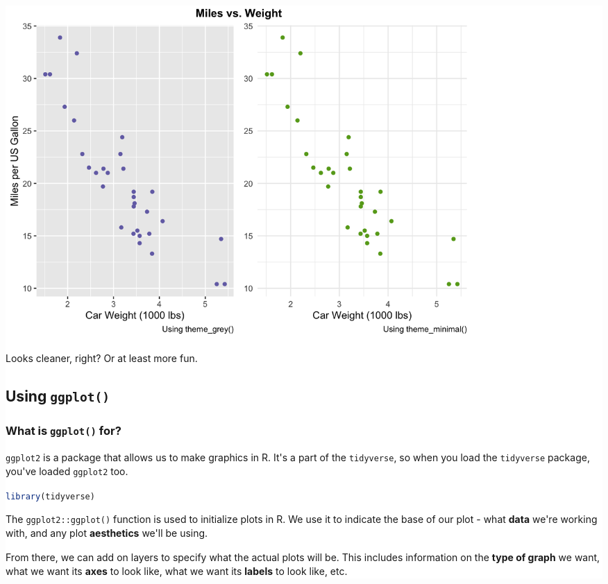 <img src="081-to_ggplot_or_not_to_ggplot-overview_files/figure-html/ggplot-alt-ex-pretty-1.png" width="672" />

Looks cleaner, right? Or at least more fun.

## Using `ggplot()`

### What is `ggplot()` for?

`ggplot2` is a package that allows us to make graphics in R. It's a part of the `tidyverse`, so when you load the `tidyverse` package, you've loaded `ggplot2` too.


```r
library(tidyverse)
```

The `ggplot2::ggplot()` function is used to initialize plots in R. We use it to indicate the base of our plot - what **data** we're working with, and any plot **aesthetics** we'll be using.

From there, we can add on layers to specify what the actual plots will be. This includes information on the **type of graph** we want, what we want its **axes** to look like, what we want its **labels** to look like, etc. 
